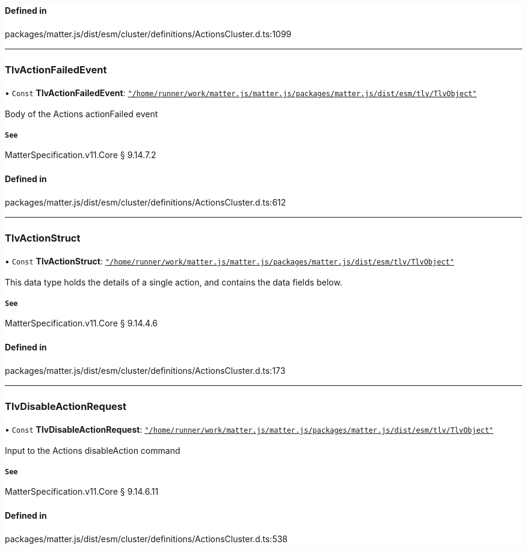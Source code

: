 #### Defined in

packages/matter.js/dist/esm/cluster/definitions/ActionsCluster.d.ts:1099

___

### TlvActionFailedEvent

• `Const` **TlvActionFailedEvent**: [`"/home/runner/work/matter.js/matter.js/packages/matter.js/dist/esm/tlv/TlvObject"`](exports_session._internal_.__home_runner_work_matter_js_matter_js_packages_matter_js_dist_esm_tlv_TlvObject_.md)

Body of the Actions actionFailed event

**`See`**

MatterSpecification.v11.Core § 9.14.7.2

#### Defined in

packages/matter.js/dist/esm/cluster/definitions/ActionsCluster.d.ts:612

___

### TlvActionStruct

• `Const` **TlvActionStruct**: [`"/home/runner/work/matter.js/matter.js/packages/matter.js/dist/esm/tlv/TlvObject"`](exports_session._internal_.__home_runner_work_matter_js_matter_js_packages_matter_js_dist_esm_tlv_TlvObject_.md)

This data type holds the details of a single action, and contains the data fields below.

**`See`**

MatterSpecification.v11.Core § 9.14.4.6

#### Defined in

packages/matter.js/dist/esm/cluster/definitions/ActionsCluster.d.ts:173

___

### TlvDisableActionRequest

• `Const` **TlvDisableActionRequest**: [`"/home/runner/work/matter.js/matter.js/packages/matter.js/dist/esm/tlv/TlvObject"`](exports_session._internal_.__home_runner_work_matter_js_matter_js_packages_matter_js_dist_esm_tlv_TlvObject_.md)

Input to the Actions disableAction command

**`See`**

MatterSpecification.v11.Core § 9.14.6.11

#### Defined in

packages/matter.js/dist/esm/cluster/definitions/ActionsCluster.d.ts:538
